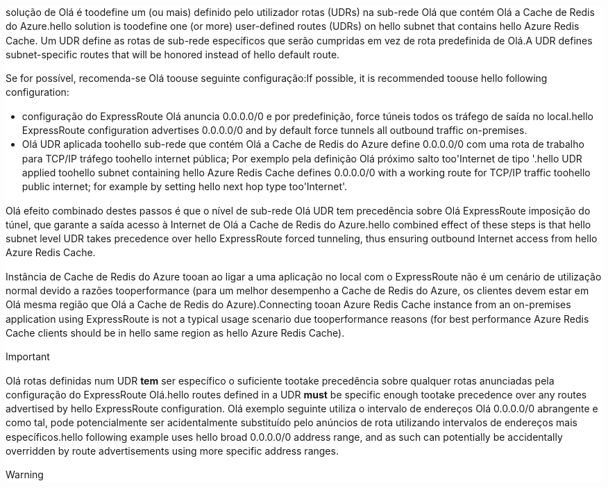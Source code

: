 <span data-ttu-id="f2e85-298">solução de Olá é toodefine um (ou mais) definido pelo utilizador rotas (UDRs) na sub-rede Olá que contém Olá a Cache de Redis do Azure.</span><span class="sxs-lookup"><span data-stu-id="f2e85-298">hello solution is toodefine one (or more) user-defined routes (UDRs) on hello subnet that contains hello Azure Redis Cache.</span></span> <span data-ttu-id="f2e85-299">Um UDR define as rotas de sub-rede específicos que serão cumpridas em vez de rota predefinida de Olá.</span><span class="sxs-lookup"><span data-stu-id="f2e85-299">A UDR defines subnet-specific routes that will be honored instead of hello default route.</span></span>

<span data-ttu-id="f2e85-300">Se for possível, recomenda-se Olá toouse seguinte configuração:</span><span class="sxs-lookup"><span data-stu-id="f2e85-300">If possible, it is recommended toouse hello following configuration:</span></span>

* <span data-ttu-id="f2e85-301">configuração do ExpressRoute Olá anuncia 0.0.0.0/0 e por predefinição, force túneis todos os tráfego de saída no local.</span><span class="sxs-lookup"><span data-stu-id="f2e85-301">hello ExpressRoute configuration advertises 0.0.0.0/0 and by default force tunnels all outbound traffic on-premises.</span></span>
* <span data-ttu-id="f2e85-302">Olá UDR aplicada toohello sub-rede que contém Olá a Cache de Redis do Azure define 0.0.0.0/0 com uma rota de trabalho para TCP/IP tráfego toohello internet pública; Por exemplo pela definição Olá próximo salto too'Internet de tipo '.</span><span class="sxs-lookup"><span data-stu-id="f2e85-302">hello UDR applied toohello subnet containing hello Azure Redis Cache defines 0.0.0.0/0 with a working route for TCP/IP traffic toohello public internet; for example by setting hello next hop type too'Internet'.</span></span>

<span data-ttu-id="f2e85-303">Olá efeito combinado destes passos é que o nível de sub-rede Olá UDR tem precedência sobre Olá ExpressRoute imposição do túnel, que garante a saída acesso à Internet de Olá a Cache de Redis do Azure.</span><span class="sxs-lookup"><span data-stu-id="f2e85-303">hello combined effect of these steps is that hello subnet level UDR takes precedence over hello ExpressRoute forced tunneling, thus ensuring outbound Internet access from hello Azure Redis Cache.</span></span>

<span data-ttu-id="f2e85-304">Instância de Cache de Redis do Azure tooan ao ligar a uma aplicação no local com o ExpressRoute não é um cenário de utilização normal devido a razões tooperformance (para um melhor desempenho a Cache de Redis do Azure, os clientes devem estar em Olá mesma região que Olá a Cache de Redis do Azure).</span><span class="sxs-lookup"><span data-stu-id="f2e85-304">Connecting tooan Azure Redis Cache instance from an on-premises application using ExpressRoute is not a typical usage scenario due tooperformance reasons (for best performance Azure Redis Cache clients should be in hello same region as hello Azure Redis Cache).</span></span>

>[!IMPORTANT] 
><span data-ttu-id="f2e85-305">Olá rotas definidas num UDR **tem** ser específico o suficiente tootake precedência sobre qualquer rotas anunciadas pela configuração do ExpressRoute Olá.</span><span class="sxs-lookup"><span data-stu-id="f2e85-305">hello routes defined in a UDR **must** be specific enough tootake precedence over any routes advertised by hello ExpressRoute configuration.</span></span> <span data-ttu-id="f2e85-306">Olá exemplo seguinte utiliza o intervalo de endereços Olá 0.0.0.0/0 abrangente e como tal, pode potencialmente ser acidentalmente substituído pelo anúncios de rota utilizando intervalos de endereços mais específicos.</span><span class="sxs-lookup"><span data-stu-id="f2e85-306">hello following example uses hello broad 0.0.0.0/0 address range, and as such can potentially be accidentally overridden by route advertisements using more specific address ranges.</span></span>

>[!WARNING]  

[redis-cache-vnet]: ./media/cache-how-to-premium-vnet/redis-cache-vnet.png
[redis-cache-vnet-ip]: ./media/cache-how-to-premium-vnet/redis-cache-vnet-ip.png
[redis-cache-vnet-info]: ./media/cache-how-to-premium-vnet/redis-cache-vnet-info.png